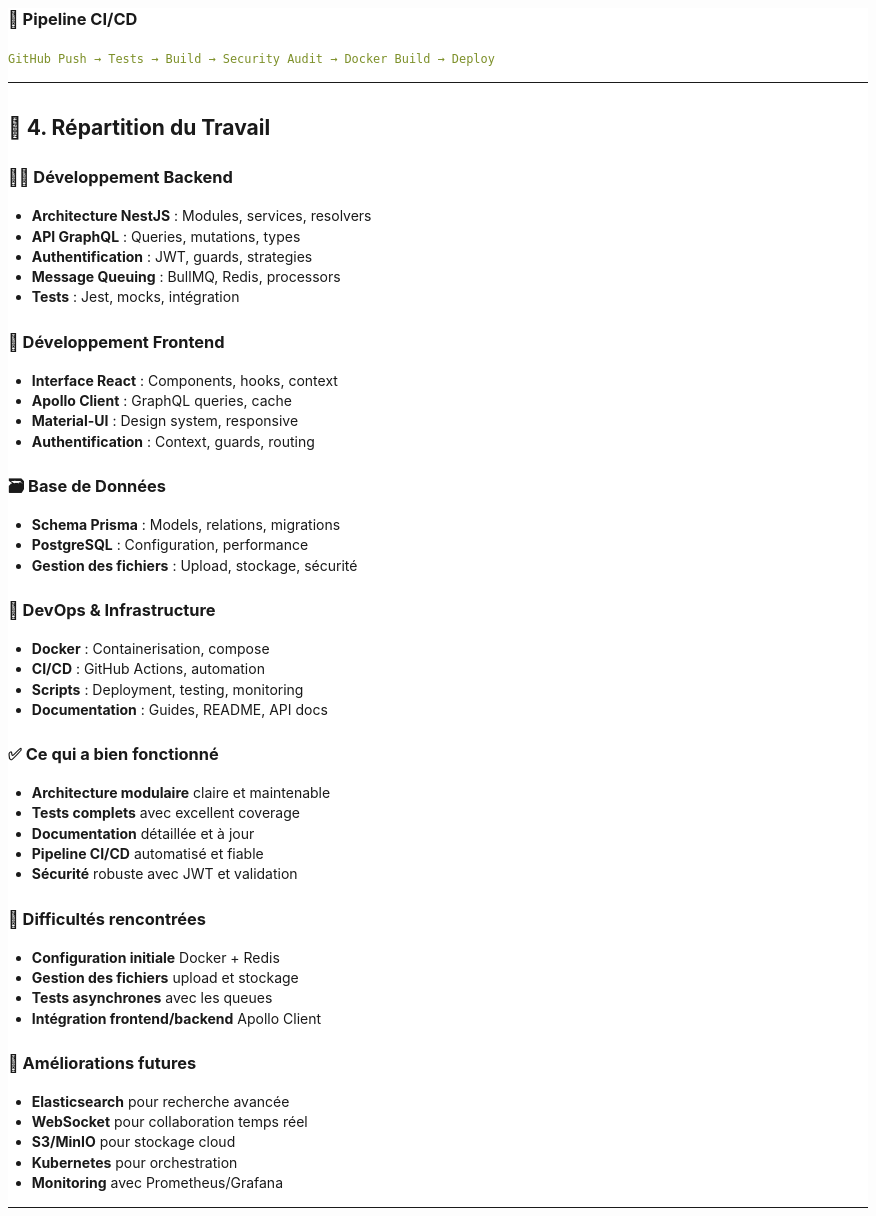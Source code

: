 ### 🚀 Pipeline CI/CD

```yaml
GitHub Push → Tests → Build → Security Audit → Docker Build → Deploy
```

---

## 👥 4. Répartition du Travail

### 🧑‍💻 Développement Backend
- **Architecture NestJS** : Modules, services, resolvers
- **API GraphQL** : Queries, mutations, types
- **Authentification** : JWT, guards, strategies
- **Message Queuing** : BullMQ, Redis, processors
- **Tests** : Jest, mocks, intégration

### 🎨 Développement Frontend
- **Interface React** : Components, hooks, context
- **Apollo Client** : GraphQL queries, cache
- **Material-UI** : Design system, responsive
- **Authentification** : Context, guards, routing

### 🗃️ Base de Données
- **Schema Prisma** : Models, relations, migrations
- **PostgreSQL** : Configuration, performance
- **Gestion des fichiers** : Upload, stockage, sécurité

### 🔧 DevOps & Infrastructure
- **Docker** : Containerisation, compose
- **CI/CD** : GitHub Actions, automation
- **Scripts** : Deployment, testing, monitoring
- **Documentation** : Guides, README, API docs

### ✅ Ce qui a bien fonctionné
- **Architecture modulaire** claire et maintenable
- **Tests complets** avec excellent coverage
- **Documentation** détaillée et à jour
- **Pipeline CI/CD** automatisé et fiable
- **Sécurité** robuste avec JWT et validation

### 🚧 Difficultés rencontrées
- **Configuration initiale** Docker + Redis
- **Gestion des fichiers** upload et stockage
- **Tests asynchrones** avec les queues
- **Intégration frontend/backend** Apollo Client

### 🎯 Améliorations futures
- **Elasticsearch** pour recherche avancée
- **WebSocket** pour collaboration temps réel
- **S3/MinIO** pour stockage cloud
- **Kubernetes** pour orchestration
- **Monitoring** avec Prometheus/Grafana

---